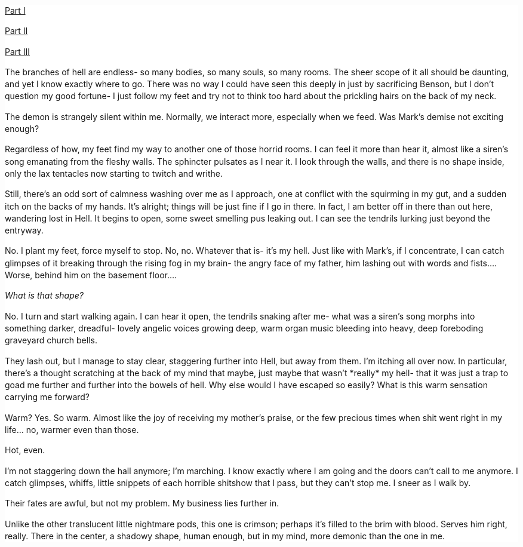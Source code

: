[Part I](https://www.reddit.com/r/nosleep/comments/s77rbm/my_good_for_nothing_dad_passed_away_the/)

[Part II](https://www.reddit.com/r/nosleep/comments/s8fyz1/my_good_for_nothing_dad_passed_away_the/)

[Part III](https://www.reddit.com/r/nosleep/comments/ugk9ot/my_good_for_nothing_dad_passed_away_the/) 

The branches of hell are endless- so many bodies, so many souls, so many rooms. The sheer scope of it all should be daunting, and yet I know exactly where to go. There was no way I could have seen this deeply in just by sacrificing Benson, but I don’t question my good fortune- I just follow my feet and try not to think too hard about the prickling hairs on the back of my neck.

The demon is strangely silent within me. Normally, we interact more, especially when we feed. Was Mark’s demise not exciting enough?

Regardless of how, my feet find my way to another one of those horrid rooms. I can feel it more than hear it, almost like a siren’s song emanating from the fleshy walls. The sphincter pulsates as I near it. I look through the walls, and there is no shape inside, only the lax tentacles now starting to twitch and writhe.

Still, there’s an odd sort of calmness washing over me as I approach, one at conflict with the squirming in my gut, and a sudden itch on the backs of my hands. It’s alright; things will be just fine if I go in there. In fact, I am better off in there than out here, wandering lost in Hell. It begins to open, some sweet smelling pus leaking out. I can see the tendrils lurking just beyond the entryway.

No. I plant my feet, force myself to stop. No, no. Whatever that is- it’s my hell. Just like with Mark’s, if I concentrate, I can catch glimpses of it breaking through the rising fog in my brain- the angry face of my father, him lashing out with words and fists…. Worse, behind him on the basement floor…. 

*What is that shape?*

No. I turn and start walking again. I can hear it open, the tendrils snaking after me- what was a siren’s song morphs into something darker, dreadful- lovely angelic voices growing deep, warm organ music bleeding into heavy, deep foreboding graveyard church bells.

They lash out, but I manage to stay clear, staggering further into Hell, but away from them. I’m itching all over now. In particular, there’s a thought scratching at the back of my mind that maybe, just maybe that wasn’t \*really\* my hell- that it was just a trap to goad me further and further into the bowels of hell. Why else would I have escaped so easily? What is this warm sensation carrying me forward?

Warm? Yes. So warm. Almost like the joy of receiving my mother’s praise, or the few precious times when shit went right in my life… no, warmer even than those.

Hot, even.

I’m not staggering down the hall anymore; I’m marching. I know exactly where I am going and the doors can’t call to me anymore. I catch glimpses, whiffs, little snippets of each horrible shitshow that I pass, but they can’t stop me. I sneer as I walk by.

Their fates are awful, but not my problem. My business lies further in.

Unlike the other translucent little nightmare pods, this one is crimson; perhaps it’s filled to the brim with blood. Serves him right, really. There in the center, a shadowy shape, human enough, but in my mind, more demonic than the one in me.
